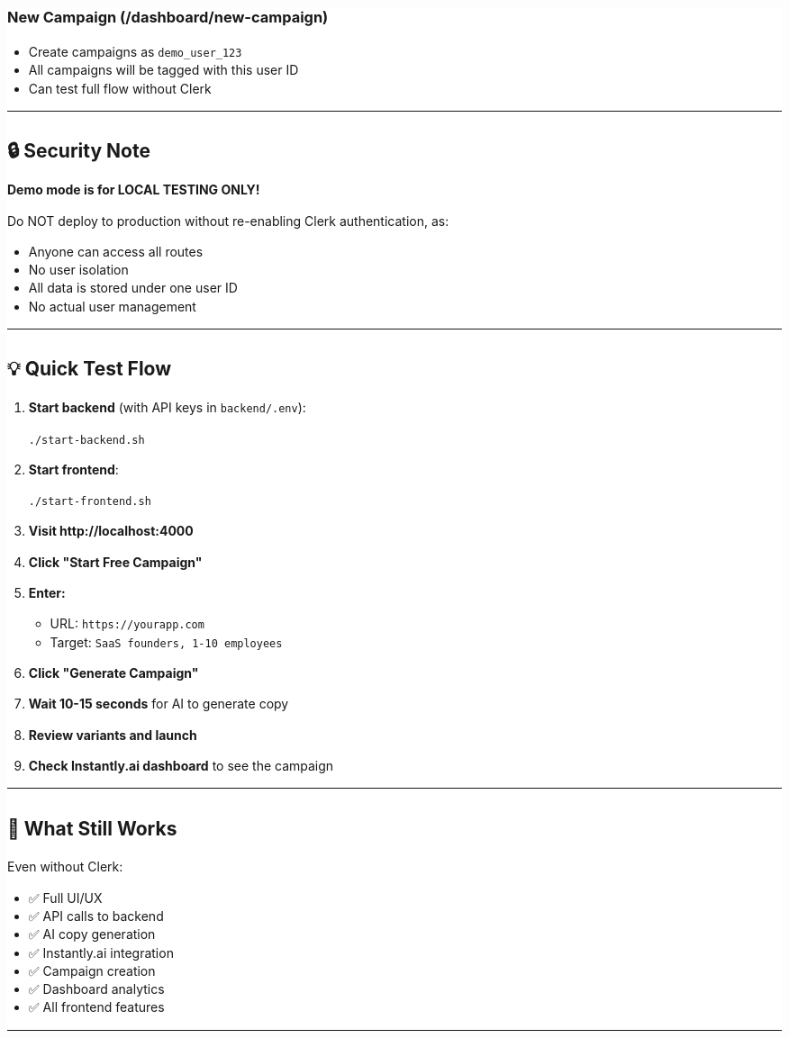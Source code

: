 ### New Campaign (/dashboard/new-campaign)
- Create campaigns as `demo_user_123`
- All campaigns will be tagged with this user ID
- Can test full flow without Clerk

---

## 🔒 Security Note

**Demo mode is for LOCAL TESTING ONLY!**

Do NOT deploy to production without re-enabling Clerk authentication, as:
- Anyone can access all routes
- No user isolation
- All data is stored under one user ID
- No actual user management

---

## 💡 Quick Test Flow

1. **Start backend** (with API keys in `backend/.env`):
   ```bash
   ./start-backend.sh
   ```

2. **Start frontend**:
   ```bash
   ./start-frontend.sh
   ```

3. **Visit http://localhost:4000**

4. **Click "Start Free Campaign"**

5. **Enter:**
   - URL: `https://yourapp.com`
   - Target: `SaaS founders, 1-10 employees`

6. **Click "Generate Campaign"**

7. **Wait 10-15 seconds** for AI to generate copy

8. **Review variants and launch**

9. **Check Instantly.ai dashboard** to see the campaign

---

## 🎯 What Still Works

Even without Clerk:
- ✅ Full UI/UX
- ✅ API calls to backend
- ✅ AI copy generation
- ✅ Instantly.ai integration
- ✅ Campaign creation
- ✅ Dashboard analytics
- ✅ All frontend features

---